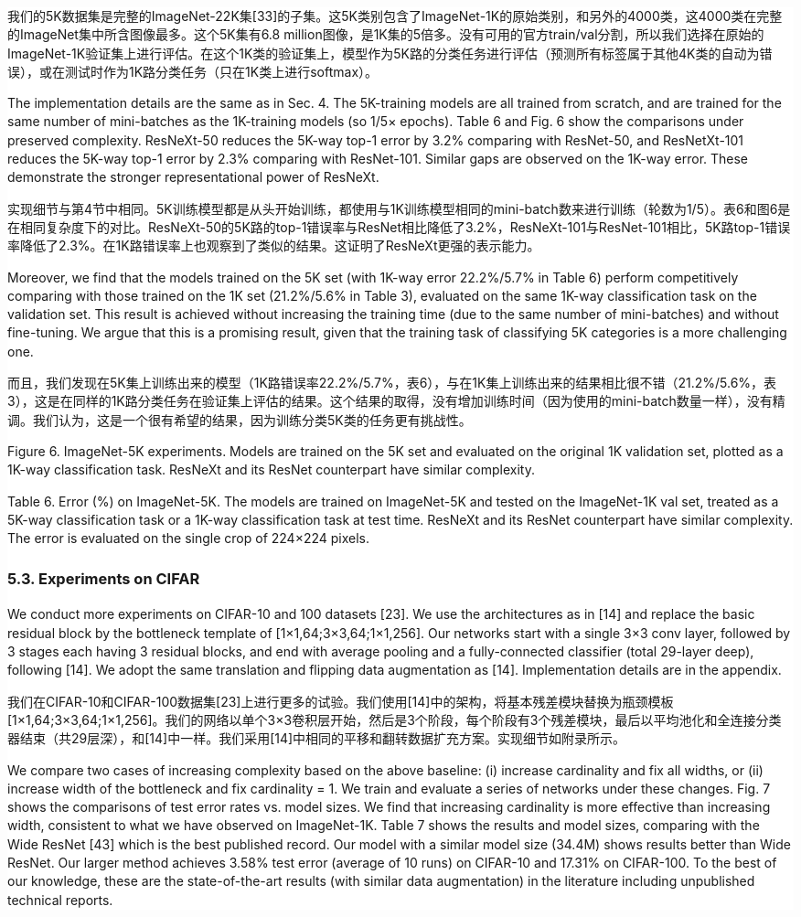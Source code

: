 我们的5K数据集是完整的ImageNet-22K集[33]的子集。这5K类别包含了ImageNet-1K的原始类别，和另外的4000类，这4000类在完整的ImageNet集中所含图像最多。这个5K集有6.8 million图像，是1K集的5倍多。没有可用的官方train/val分割，所以我们选择在原始的ImageNet-1K验证集上进行评估。在这个1K类的验证集上，模型作为5K路的分类任务进行评估（预测所有标签属于其他4K类的自动为错误），或在测试时作为1K路分类任务（只在1K类上进行softmax）。

The implementation details are the same as in Sec. 4. The 5K-training models are all trained from scratch, and are trained for the same number of mini-batches as the 1K-training models (so 1/5× epochs). Table 6 and Fig. 6 show the comparisons under preserved complexity. ResNeXt-50 reduces the 5K-way top-1 error by 3.2% comparing with ResNet-50, and ResNetXt-101 reduces the 5K-way top-1 error by 2.3% comparing with ResNet-101. Similar gaps are observed on the 1K-way error. These demonstrate the stronger representational power of ResNeXt.

实现细节与第4节中相同。5K训练模型都是从头开始训练，都使用与1K训练模型相同的mini-batch数来进行训练（轮数为1/5）。表6和图6是在相同复杂度下的对比。ResNeXt-50的5K路的top-1错误率与ResNet相比降低了3.2%，ResNeXt-101与ResNet-101相比，5K路top-1错误率降低了2.3%。在1K路错误率上也观察到了类似的结果。这证明了ResNeXt更强的表示能力。

Moreover, we find that the models trained on the 5K set (with 1K-way error 22.2%/5.7% in Table 6) perform competitively comparing with those trained on the 1K set (21.2%/5.6% in Table 3), evaluated on the same 1K-way classification task on the validation set. This result is achieved without increasing the training time (due to the same number of mini-batches) and without fine-tuning. We argue that this is a promising result, given that the training task of classifying 5K categories is a more challenging one.

而且，我们发现在5K集上训练出来的模型（1K路错误率22.2%/5.7%，表6），与在1K集上训练出来的结果相比很不错（21.2%/5.6%，表3），这是在同样的1K路分类任务在验证集上评估的结果。这个结果的取得，没有增加训练时间（因为使用的mini-batch数量一样），没有精调。我们认为，这是一个很有希望的结果，因为训练分类5K类的任务更有挑战性。

Figure 6. ImageNet-5K experiments. Models are trained on the 5K set and evaluated on the original 1K validation set, plotted as a 1K-way classification task. ResNeXt and its ResNet counterpart have similar complexity.

Table 6. Error (%) on ImageNet-5K. The models are trained on ImageNet-5K and tested on the ImageNet-1K val set, treated as a 5K-way classification task or a 1K-way classification task at test time. ResNeXt and its ResNet counterpart have similar complexity. The error is evaluated on the single crop of 224×224 pixels.

### 5.3. Experiments on CIFAR

We conduct more experiments on CIFAR-10 and 100 datasets [23]. We use the architectures as in [14] and replace the basic residual block by the bottleneck template of [1×1,64;3×3,64;1×1,256]. Our networks start with a single 3×3 conv layer, followed by 3 stages each having 3 residual blocks, and end with average pooling and a fully-connected classifier (total 29-layer deep), following [14]. We adopt the same translation and flipping data augmentation as [14]. Implementation details are in the appendix.

我们在CIFAR-10和CIFAR-100数据集[23]上进行更多的试验。我们使用[14]中的架构，将基本残差模块替换为瓶颈模板[1×1,64;3×3,64;1×1,256]。我们的网络以单个3×3卷积层开始，然后是3个阶段，每个阶段有3个残差模块，最后以平均池化和全连接分类器结束（共29层深），和[14]中一样。我们采用[14]中相同的平移和翻转数据扩充方案。实现细节如附录所示。

We compare two cases of increasing complexity based on the above baseline: (i) increase cardinality and fix all widths, or (ii) increase width of the bottleneck and fix cardinality = 1. We train and evaluate a series of networks under these changes. Fig. 7 shows the comparisons of test error rates vs. model sizes. We find that increasing cardinality is more effective than increasing width, consistent to what we have observed on ImageNet-1K. Table 7 shows the results and model sizes, comparing with the Wide ResNet [43] which is the best published record. Our model with a similar model size (34.4M) shows results better than Wide ResNet. Our larger method achieves 3.58% test error (average of 10 runs) on CIFAR-10 and 17.31% on CIFAR-100. To the best of our knowledge, these are the state-of-the-art results (with similar data augmentation) in the literature including unpublished technical reports.
